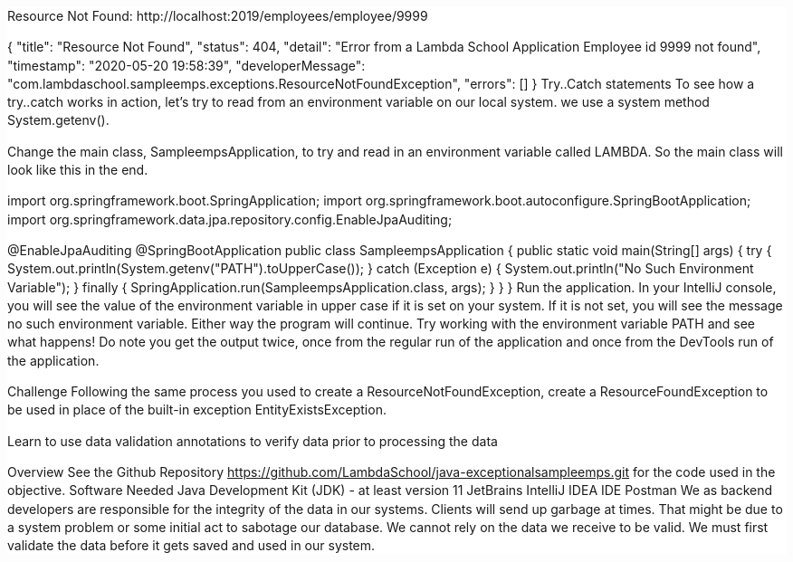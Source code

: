 Resource Not Found: http://localhost:2019/employees/employee/9999

{
    "title": "Resource Not Found",
    "status": 404,
    "detail": "Error from a Lambda School Application Employee id 9999 not found",
    "timestamp": "2020-05-20 19:58:39",
    "developerMessage": "com.lambdaschool.sampleemps.exceptions.ResourceNotFoundException",
    "errors": []
}
Try..Catch statements
To see how a try..catch works in action, let’s try to read from an environment variable on our local system. we use a system method System.getenv().

Change the main class, SampleempsApplication, to try and read in an environment variable called LAMBDA. So the main class will look like this in the end.

import org.springframework.boot.SpringApplication;
import org.springframework.boot.autoconfigure.SpringBootApplication;
import org.springframework.data.jpa.repository.config.EnableJpaAuditing;

@EnableJpaAuditing
@SpringBootApplication
public class SampleempsApplication
{
    public static void main(String[] args)
    {
        try
        {
            System.out.println(System.getenv("PATH").toUpperCase());
        } catch (Exception e)
        {
            System.out.println("No Such Environment Variable");
        } finally
        {
            SpringApplication.run(SampleempsApplication.class,
                    args);
        }
    }
}
Run the application. In your IntelliJ console, you will see the value of the environment variable in upper case if it is set on your system. If it is not set, you will see the message no such environment variable. Either way the program will continue. Try working with the environment variable PATH and see what happens! Do note you get the output twice, once from the regular run of the application and once from the DevTools run of the application.

Challenge
Following the same process you used to create a ResourceNotFoundException, create a ResourceFoundException to be used in place of the built-in exception EntityExistsException.

Learn to use data validation annotations to verify data prior to processing the data

Overview
See the Github Repository https://github.com/LambdaSchool/java-exceptionalsampleemps.git for the code used in the objective.
Software Needed
Java Development Kit (JDK) - at least version 11
JetBrains IntelliJ IDEA IDE
Postman
We as backend developers are responsible for the integrity of the data in our systems. Clients will send up garbage at times. That might be due to a system problem or some initial act to sabotage our database. We cannot rely on the data we receive to be valid. We must first validate the data before it gets saved and used in our system.

